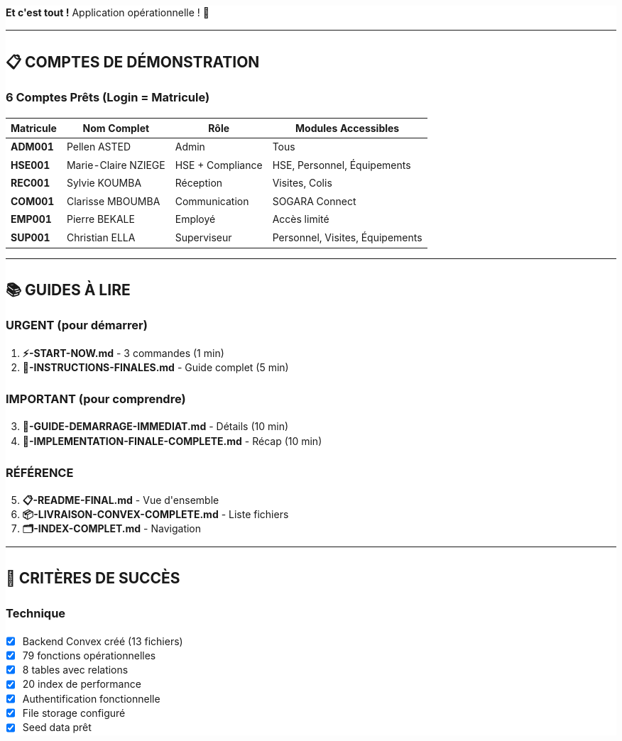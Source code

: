 **Et c'est tout !** Application opérationnelle ! 🎉

---

## 📋 COMPTES DE DÉMONSTRATION

### 6 Comptes Prêts (Login = Matricule)

| Matricule  | Nom Complet         | Rôle             | Modules Accessibles             |
| ---------- | ------------------- | ---------------- | ------------------------------- |
| **ADM001** | Pellen ASTED        | Admin            | Tous                            |
| **HSE001** | Marie-Claire NZIEGE | HSE + Compliance | HSE, Personnel, Équipements     |
| **REC001** | Sylvie KOUMBA       | Réception        | Visites, Colis                  |
| **COM001** | Clarisse MBOUMBA    | Communication    | SOGARA Connect                  |
| **EMP001** | Pierre BEKALE       | Employé          | Accès limité                    |
| **SUP001** | Christian ELLA      | Superviseur      | Personnel, Visites, Équipements |

---

## 📚 GUIDES À LIRE

### URGENT (pour démarrer)

1. **⚡-START-NOW.md** - 3 commandes (1 min)
2. **🚀-INSTRUCTIONS-FINALES.md** - Guide complet (5 min)

### IMPORTANT (pour comprendre)

3. **📖-GUIDE-DEMARRAGE-IMMEDIAT.md** - Détails (10 min)
4. **🎉-IMPLEMENTATION-FINALE-COMPLETE.md** - Récap (10 min)

### RÉFÉRENCE

5. **📋-README-FINAL.md** - Vue d'ensemble
6. **📦-LIVRAISON-CONVEX-COMPLETE.md** - Liste fichiers
7. **🗂️-INDEX-COMPLET.md** - Navigation

---

## 🎯 CRITÈRES DE SUCCÈS

### Technique

- [x] Backend Convex créé (13 fichiers)
- [x] 79 fonctions opérationnelles
- [x] 8 tables avec relations
- [x] 20 index de performance
- [x] Authentification fonctionnelle
- [x] File storage configuré
- [x] Seed data prêt
